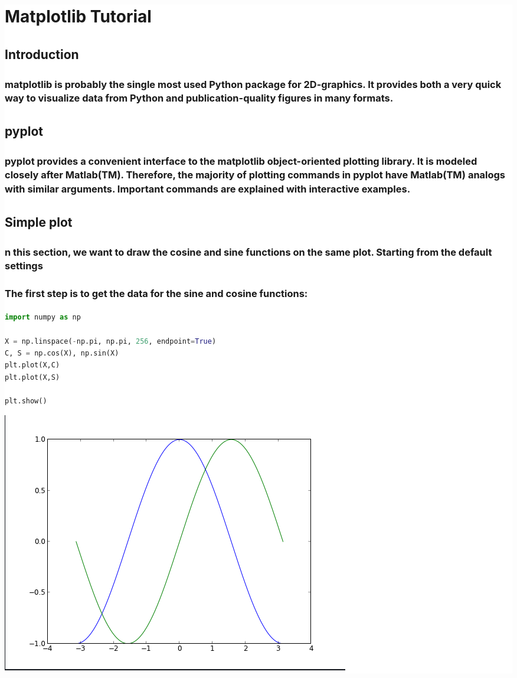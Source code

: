 # Matplotlib Tutorial

## Introduction
### matplotlib is probably the single most used Python package for 2D-graphics. It provides both a very quick way to visualize data from Python and publication-quality figures in many formats.
## pyplot

### pyplot provides a convenient interface to the matplotlib object-oriented plotting library. It is modeled closely after Matlab(TM). Therefore, the majority of plotting commands in pyplot have Matlab(TM) analogs with similar arguments. Important commands are explained with interactive examples.

## Simple plot
### n this section, we want to draw the cosine and sine functions on the same plot. Starting from the default settings

### The first step is to get the data for the sine and cosine functions:
```python
import numpy as np

X = np.linspace(-np.pi, np.pi, 256, endpoint=True)
C, S = np.cos(X), np.sin(X)
plt.plot(X,C)
plt.plot(X,S)

plt.show()
```

![image](images/pyplot.PNG)
